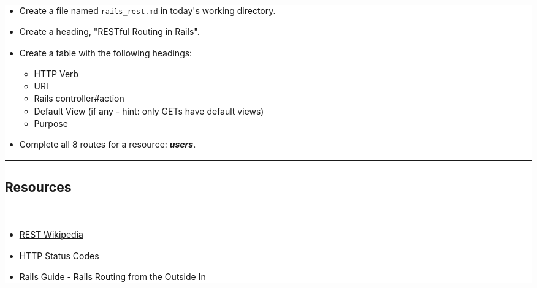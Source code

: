 - Create a file named `rails_rest.md` in today's working directory.

- Create a heading, "RESTful Routing in Rails".

- Create a table with the following headings:

  - HTTP Verb
  - URI
  - Rails controller#action
  - Default View (if any - hint: only GETs have default views)
  - Purpose

- Complete all 8 routes for a resource: **_users_**.

---
## Resources
<br>

- [REST Wikipedia](https://en.wikipedia.org/wiki/Representational_state_transfer)

- [HTTP Status Codes](http://www.restapitutorial.com/httpstatuscodes.html)

- [Rails Guide - Rails Routing from the Outside In](http://guides.rubyonrails.org/v3.2.8/routing.html)
